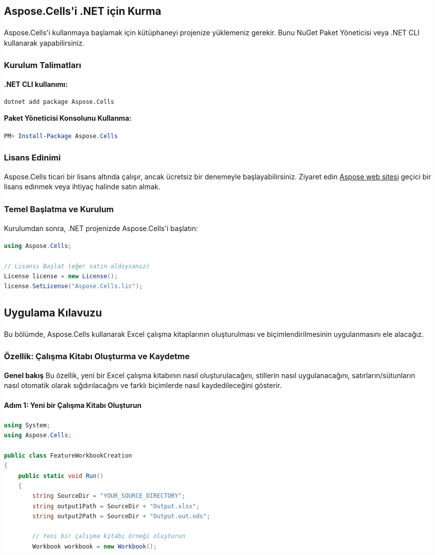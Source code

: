 ## Aspose.Cells'i .NET için Kurma
Aspose.Cells'i kullanmaya başlamak için kütüphaneyi projenize yüklemeniz gerekir. Bunu NuGet Paket Yöneticisi veya .NET CLI kullanarak yapabilirsiniz.

### Kurulum Talimatları
**.NET CLI kullanımı:**

```bash
dotnet add package Aspose.Cells
```

**Paket Yöneticisi Konsolunu Kullanma:**

```powershell
PM> Install-Package Aspose.Cells
```

### Lisans Edinimi
Aspose.Cells ticari bir lisans altında çalışır, ancak ücretsiz bir denemeyle başlayabilirsiniz. Ziyaret edin [Aspose web sitesi](https://purchase.aspose.com/buy) geçici bir lisans edinmek veya ihtiyaç halinde satın almak.

### Temel Başlatma ve Kurulum
Kurulumdan sonra, .NET projenizde Aspose.Cells'i başlatın:

```csharp
using Aspose.Cells;

// Lisansı Başlat (eğer satın aldıysanız)
License license = new License();
license.SetLicense("Aspose.Cells.lic");
```

## Uygulama Kılavuzu
Bu bölümde, Aspose.Cells kullanarak Excel çalışma kitaplarının oluşturulması ve biçimlendirilmesinin uygulanmasını ele alacağız.

### Özellik: Çalışma Kitabı Oluşturma ve Kaydetme
**Genel bakış**
Bu özellik, yeni bir Excel çalışma kitabının nasıl oluşturulacağını, stillerin nasıl uygulanacağını, satırların/sütunların nasıl otomatik olarak sığdırılacağını ve farklı biçimlerde nasıl kaydedileceğini gösterir.

#### Adım 1: Yeni bir Çalışma Kitabı Oluşturun

```csharp
using System;
using Aspose.Cells;

public class FeatureWorkbookCreation
{
    public static void Run()
    {
        string SourceDir = "YOUR_SOURCE_DIRECTORY";
        string output1Path = SourceDir + "Output.xlsx";
        string output2Path = SourceDir + "Output.out.ods";

        // Yeni bir çalışma kitabı örneği oluşturun
        Workbook workbook = new Workbook();
```
